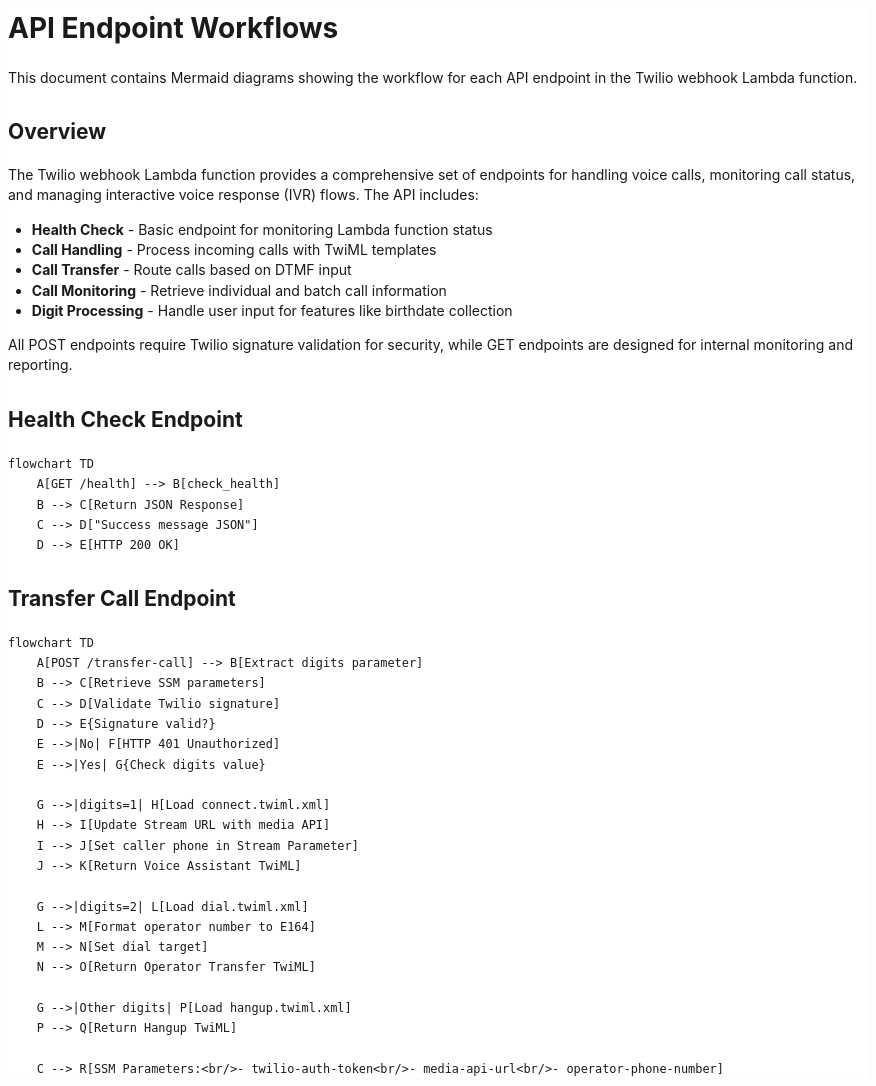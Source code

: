 # API Endpoint Workflows

This document contains Mermaid diagrams showing the workflow for each API endpoint in the Twilio webhook Lambda function.

## Overview

The Twilio webhook Lambda function provides a comprehensive set of endpoints for handling voice calls, monitoring call status, and managing interactive voice response (IVR) flows. The API includes:

- **Health Check** - Basic endpoint for monitoring Lambda function status
- **Call Handling** - Process incoming calls with TwiML templates
- **Call Transfer** - Route calls based on DTMF input
- **Call Monitoring** - Retrieve individual and batch call information
- **Digit Processing** - Handle user input for features like birthdate collection

All POST endpoints require Twilio signature validation for security, while GET endpoints are designed for internal monitoring and reporting.

## Health Check Endpoint

```mermaid
flowchart TD
    A[GET /health] --> B[check_health]
    B --> C[Return JSON Response]
    C --> D["Success message JSON"]
    D --> E[HTTP 200 OK]
```

## Transfer Call Endpoint

```mermaid
flowchart TD
    A[POST /transfer-call] --> B[Extract digits parameter]
    B --> C[Retrieve SSM parameters]
    C --> D[Validate Twilio signature]
    D --> E{Signature valid?}
    E -->|No| F[HTTP 401 Unauthorized]
    E -->|Yes| G{Check digits value}
    
    G -->|digits=1| H[Load connect.twiml.xml]
    H --> I[Update Stream URL with media API]
    I --> J[Set caller phone in Stream Parameter]
    J --> K[Return Voice Assistant TwiML]
    
    G -->|digits=2| L[Load dial.twiml.xml]
    L --> M[Format operator number to E164]
    M --> N[Set dial target]
    N --> O[Return Operator Transfer TwiML]
    
    G -->|Other digits| P[Load hangup.twiml.xml]
    P --> Q[Return Hangup TwiML]
    
    C --> R[SSM Parameters:<br/>- twilio-auth-token<br/>- media-api-url<br/>- operator-phone-number]
```
